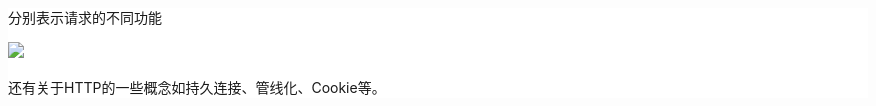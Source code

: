 分别表示请求的不同功能

![](http://1.14.100.228:8002/images/2022/04/20/20220420201124.png)

还有关于HTTP的一些概念如持久连接、管线化、Cookie等。









































